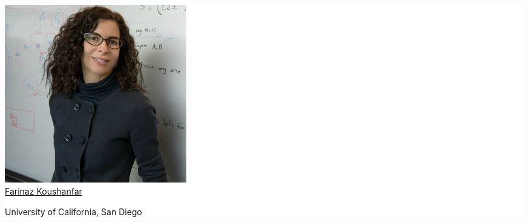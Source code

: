 <div class="col-md-6 text-center">
<img src="assets/images/farinaz.png" style="width: 100%; max-width: 300px; height: auto;">
<br/>
<a target="_blank" href="https://farinaz.eng.ucsd.edu/home"> Farinaz Koushanfar </a>
<p> University of California, San Diego </p>
</div>
</div>